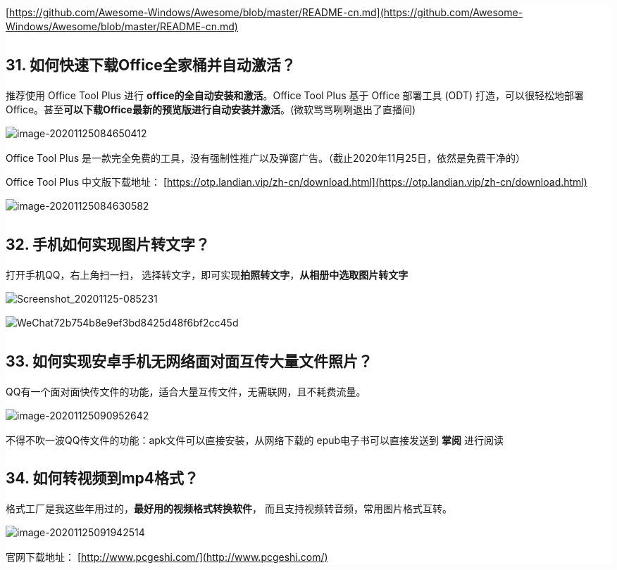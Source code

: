 [https://github.com/Awesome-Windows/Awesome/blob/master/README-cn.md](https://github.com/Awesome-Windows/Awesome/blob/master/README-cn.md)



## 31. 如何快速下载Office全家桶并自动激活？



推荐使用 Office Tool Plus 进行 **office的全自动安装和激活**。Office Tool Plus 基于 Office 部署工具 (ODT) 打造，可以很轻松地部署 Office。甚至**可以下载Office最新的预览版进行自动安装并激活**。(微软骂骂咧咧退出了直播间)

![image-20201125084650412](https://cdn.fangyuanxiaozhan.com/assets/1694245192893nAbK5Ysb.png)

Office Tool Plus 是一款完全免费的工具，没有强制性推广以及弹窗广告。（截止2020年11月25日，依然是免费干净的）



Office Tool Plus 中文版下载地址： [https://otp.landian.vip/zh-cn/download.html](https://otp.landian.vip/zh-cn/download.html)

![image-20201125084630582](https://cdn.fangyuanxiaozhan.com/assets/16942451940082rk8MrsB.png)



## 32. 手机如何实现图片转文字？



打开手机QQ，右上角扫一扫， 选择转文字，即可实现**拍照转文字**，**从相册中选取图片转文字**

![Screenshot_20201125-085231](https://cdn.fangyuanxiaozhan.com/assets/1694245197325JtCCWRDp.jpeg)



![WeChat72b754b8e9ef3bd8425d48f6bf2cc45d](https://cdn.fangyuanxiaozhan.com/assets/1694245202584Me88J4Ye.png)



## 33.  如何实现安卓手机无网络面对面互传大量文件照片？

QQ有一个面对面快传文件的功能，适合大量互传文件，无需联网，且不耗费流量。



![image-20201125090952642](https://cdn.fangyuanxiaozhan.com/assets/1694245204754MNc3Rf2S.png)

不得不吹一波QQ传文件的功能：apk文件可以直接安装，从网络下载的 epub电子书可以直接发送到 **掌阅** 进行阅读





## 34. 如何转视频到mp4格式？

格式工厂是我这些年用过的，**最好用的视频格式转换软件**， 而且支持视频转音频，常用图片格式互转。

![image-20201125091942514](https://cdn.fangyuanxiaozhan.com/assets/16942452075544CcNdyRQ.png)

官网下载地址： [http://www.pcgeshi.com/](http://www.pcgeshi.com/)
